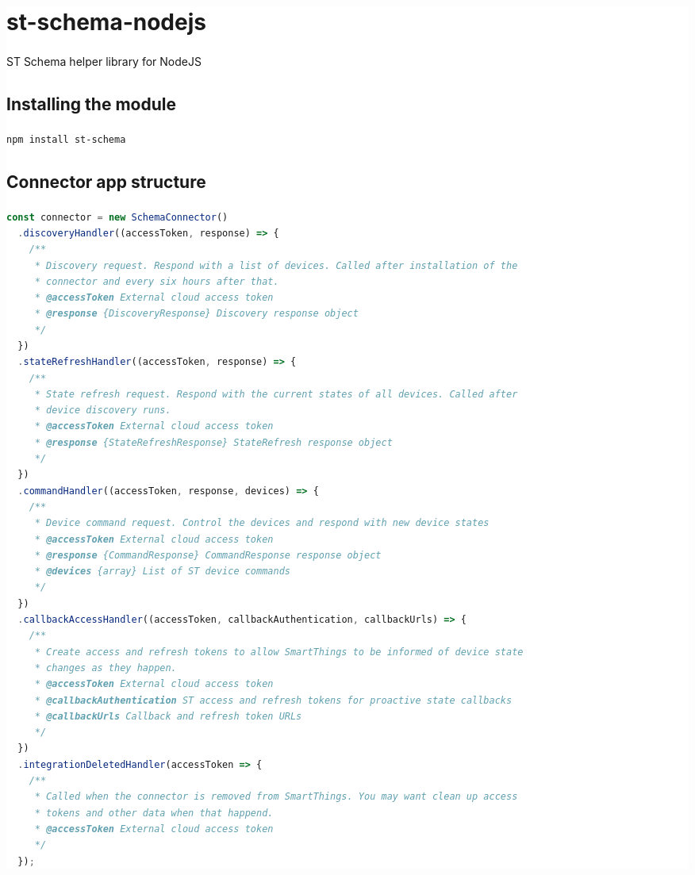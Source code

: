 # st-schema-nodejs
ST Schema helper library for NodeJS

## Installing the module
```
npm install st-schema
```

## Connector app structure
```javascript
const connector = new SchemaConnector()
  .discoveryHandler((accessToken, response) => {
    /**
     * Discovery request. Respond with a list of devices. Called after installation of the
     * connector and every six hours after that.
     * @accessToken External cloud access token
     * @response {DiscoveryResponse} Discovery response object
     */
  })
  .stateRefreshHandler((accessToken, response) => {
    /**
     * State refresh request. Respond with the current states of all devices. Called after
     * device discovery runs.
     * @accessToken External cloud access token
     * @response {StateRefreshResponse} StateRefresh response object
     */
  })
  .commandHandler((accessToken, response, devices) => {
    /**
     * Device command request. Control the devices and respond with new device states
     * @accessToken External cloud access token
     * @response {CommandResponse} CommandResponse response object
     * @devices {array} List of ST device commands
     */
  })
  .callbackAccessHandler((accessToken, callbackAuthentication, callbackUrls) => {
    /**
     * Create access and refresh tokens to allow SmartThings to be informed of device state
     * changes as they happen. 
     * @accessToken External cloud access token
     * @callbackAuthentication ST access and refresh tokens for proactive state callbacks
     * @callbackUrls Callback and refresh token URLs
     */
  })
  .integrationDeletedHandler(accessToken => {
    /**
     * Called when the connector is removed from SmartThings. You may want clean up access
     * tokens and other data when that happend.
     * @accessToken External cloud access token
     */
  });

```
